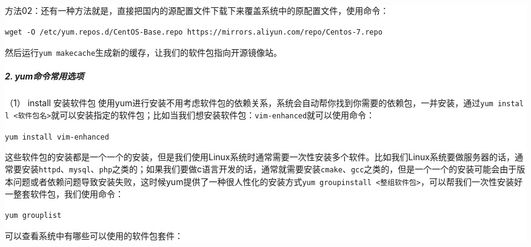 方法02：还有一种方法就是，直接把国内的源配置文件下载下来覆盖系统中的原配置文件，使用命令：
```shell
wget -O /etc/yum.repos.d/CentOS-Base.repo https://mirrors.aliyun.com/repo/Centos-7.repo
```
然后运行`yum makecache`生成新的缓存，让我们的软件包指向开源镜像站。

##### 2. yum命令常用选项
（1） install 安装软件包
使用yum进行安装不用考虑软件包的依赖关系，系统会自动帮你找到你需要的依赖包，一并安装，通过`yum install <软件包名>`就可以安装指定的软件包；比如当我们想安装软件包：`vim-enhanced`就可以使用命令：
```shell
yum install vim-enhanced
```
这些软件包的安装都是一个一个的安装，但是我们使用Linux系统时通常需要一次性安装多个软件。比如我们Linux系统要做服务器的话，通常要安装`httpd`、`mysql`、`php`之类的；如果我们要做c语言开发的话，通常就需要安装`cmake`、`gcc`之类的，但是一个一个的安装可能会由于版本问题或者依赖问题导致安装失败，这时候yum提供了一种很人性化的安装方式`yum groupinstall <整组软件包>`，可以帮我们一次性安装好一整套软件包，我们使用命令：
```
yum grouplist
```
可以查看系统中有哪些可以使用的软件包套件：